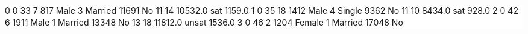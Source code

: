   </thead>
  <tbody>
    <tr>
      <th>0</th>
      <td>0</td>
      <td>33</td>
      <td>7</td>
      <td>817</td>
      <td>Male</td>
      <td>3</td>
      <td>Married</td>
      <td>11691</td>
      <td>No</td>
      <td>11</td>
      <td>14</td>
      <td>10532.0</td>
      <td>sat</td>
      <td>1159.0</td>
    </tr>
    <tr>
      <th>1</th>
      <td>0</td>
      <td>35</td>
      <td>18</td>
      <td>1412</td>
      <td>Male</td>
      <td>4</td>
      <td>Single</td>
      <td>9362</td>
      <td>No</td>
      <td>11</td>
      <td>10</td>
      <td>8434.0</td>
      <td>sat</td>
      <td>928.0</td>
    </tr>
    <tr>
      <th>2</th>
      <td>0</td>
      <td>42</td>
      <td>6</td>
      <td>1911</td>
      <td>Male</td>
      <td>1</td>
      <td>Married</td>
      <td>13348</td>
      <td>No</td>
      <td>13</td>
      <td>18</td>
      <td>11812.0</td>
      <td>unsat</td>
      <td>1536.0</td>
    </tr>
    <tr>
      <th>3</th>
      <td>0</td>
      <td>46</td>
      <td>2</td>
      <td>1204</td>
      <td>Female</td>
      <td>1</td>
      <td>Married</td>
      <td>17048</td>
      <td>No</td>